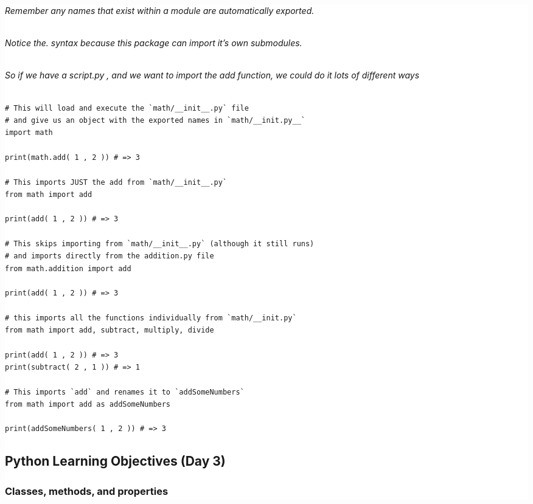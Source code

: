 ###### Remember any names that exist within a module are automatically exported.

###### Notice the. syntax because this package can import it’s own submodules.

###### So if we have a script.py , and we want to import the add function, we could do it lots of different ways

    # This will load and execute the `math/__init__.py` file
    # and give us an object with the exported names in `math/__init.py__`
    import math

    print(math.add( 1 , 2 )) # => 3

    # This imports JUST the add from `math/__init__.py`
    from math import add

    print(add( 1 , 2 )) # => 3

    # This skips importing from `math/__init__.py` (although it still runs)
    # and imports directly from the addition.py file
    from math.addition import add

    print(add( 1 , 2 )) # => 3

    # this imports all the functions individually from `math/__init.py`
    from math import add, subtract, multiply, divide

    print(add( 1 , 2 )) # => 3
    print(subtract( 2 , 1 )) # => 1

    # This imports `add` and renames it to `addSomeNumbers`
    from math import add as addSomeNumbers

    print(addSomeNumbers( 1 , 2 )) # => 3

Python Learning Objectives (Day 3)
----------------------------------

### Classes, methods, and properties

